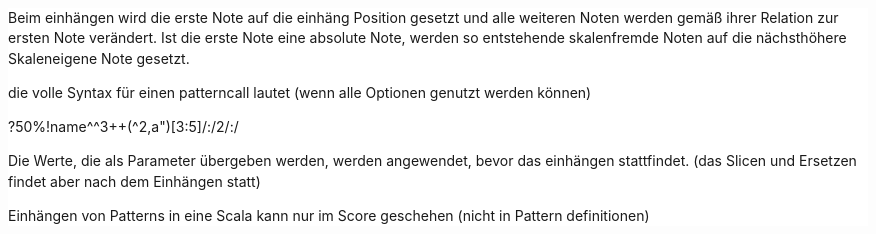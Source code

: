 Beim einhängen wird die erste Note auf die einhäng Position gesetzt und alle weiteren Noten werden gemäß ihrer Relation
zur ersten Note verändert. Ist die erste Note eine absolute Note, werden so entstehende skalenfremde Noten auf die nächsthöhere 
Skaleneigene Note gesetzt.

die volle Syntax für einen patterncall lautet (wenn alle Optionen genutzt werden können)

?50%!name^^3++(^2,a")[3:5]/:/2/:/

Die Werte, die als Parameter übergeben werden, werden angewendet, bevor das einhängen stattfindet.
(das Slicen und Ersetzen findet aber nach dem Einhängen statt)

Einhängen von Patterns in eine Scala kann nur im Score geschehen (nicht in Pattern definitionen)


